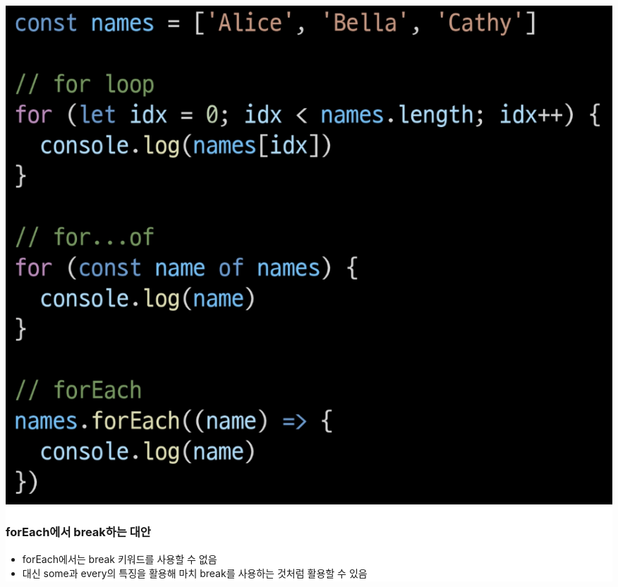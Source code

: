 ![alt text](Reference_Type-32.png)

### forEach에서 break하는 대안
- forEach에서는 break 키워드를 사용할 수 없음
- 대신 some과 every의 특징을 활용해 마치 break를 사용하는 것처럼 활용할 수 있음  
